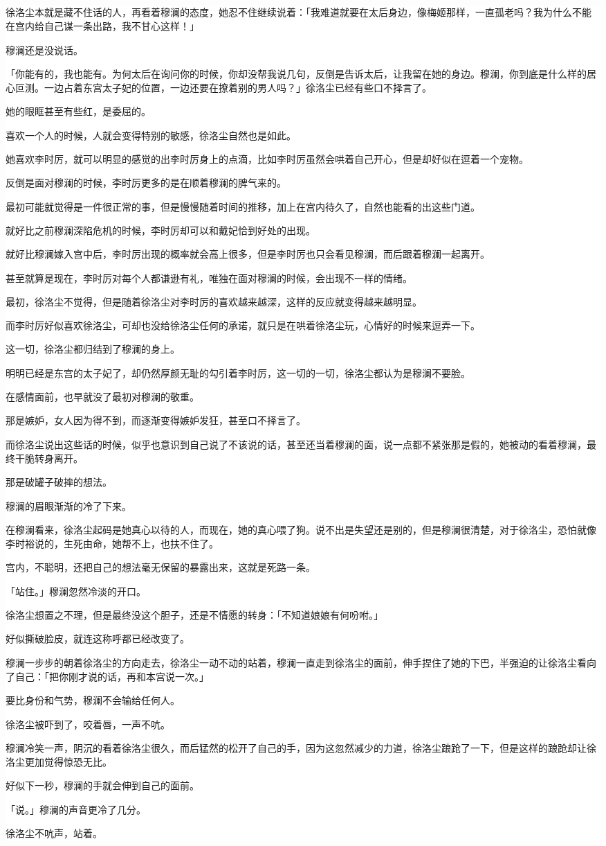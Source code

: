 徐洛尘本就是藏不住话的人，再看着穆澜的态度，她忍不住继续说着：「我难道就要在太后身边，像梅姬那样，一直孤老吗？我为什么不能在宫内给自己谋一条出路，我不甘心这样！」

穆澜还是没说话。

「你能有的，我也能有。为何太后在询问你的时候，你却没帮我说几句，反倒是告诉太后，让我留在她的身边。穆澜，你到底是什么样的居心叵测。一边占着东宫太子妃的位置，一边还要在撩着别的男人吗？」徐洛尘已经有些口不择言了。

她的眼眶甚至有些红，是委屈的。

喜欢一个人的时候，人就会变得特别的敏感，徐洛尘自然也是如此。

她喜欢李时厉，就可以明显的感觉的出李时厉身上的点滴，比如李时厉虽然会哄着自己开心，但是却好似在逗着一个宠物。

反倒是面对穆澜的时候，李时厉更多的是在顺着穆澜的脾气来的。

最初可能就觉得是一件很正常的事，但是慢慢随着时间的推移，加上在宫内待久了，自然也能看的出这些门道。

就好比之前穆澜深陷危机的时候，李时厉却可以和戴妃恰到好处的出现。

就好比穆澜嫁入宫中后，李时厉出现的概率就会高上很多，但是李时厉也只会看见穆澜，而后跟着穆澜一起离开。

甚至就算是现在，李时厉对每个人都谦逊有礼，唯独在面对穆澜的时候，会出现不一样的情绪。

最初，徐洛尘不觉得，但是随着徐洛尘对李时厉的喜欢越来越深，这样的反应就变得越来越明显。

而李时厉好似喜欢徐洛尘，可却也没给徐洛尘任何的承诺，就只是在哄着徐洛尘玩，心情好的时候来逗弄一下。

这一切，徐洛尘都归结到了穆澜的身上。

明明已经是东宫的太子妃了，却仍然厚颜无耻的勾引着李时厉，这一切的一切，徐洛尘都认为是穆澜不要脸。

在感情面前，也早就没了最初对穆澜的敬重。

那是嫉妒，女人因为得不到，而逐渐变得嫉妒发狂，甚至口不择言了。

而徐洛尘说出这些话的时候，似乎也意识到自己说了不该说的话，甚至还当着穆澜的面，说一点都不紧张那是假的，她被动的看着穆澜，最终干脆转身离开。

那是破罐子破摔的想法。

穆澜的眉眼渐渐的冷了下来。

在穆澜看来，徐洛尘起码是她真心以待的人，而现在，她的真心喂了狗。说不出是失望还是别的，但是穆澜很清楚，对于徐洛尘，恐怕就像李时裕说的，生死由命，她帮不上，也扶不住了。

宫内，不聪明，还把自己的想法毫无保留的暴露出来，这就是死路一条。

「站住。」穆澜忽然冷淡的开口。

徐洛尘想置之不理，但是最终没这个胆子，还是不情愿的转身：「不知道娘娘有何吩咐。」

好似撕破脸皮，就连这称呼都已经改变了。

穆澜一步步的朝着徐洛尘的方向走去，徐洛尘一动不动的站着，穆澜一直走到徐洛尘的面前，伸手捏住了她的下巴，半强迫的让徐洛尘看向了自己：「把你刚才说的话，再和本宫说一次。」

要比身份和气势，穆澜不会输给任何人。

徐洛尘被吓到了，咬着唇，一声不吭。

穆澜冷笑一声，阴沉的看着徐洛尘很久，而后猛然的松开了自己的手，因为这忽然减少的力道，徐洛尘踉跄了一下，但是这样的踉跄却让徐洛尘更加觉得惊恐无比。

好似下一秒，穆澜的手就会伸到自己的面前。

「说。」穆澜的声音更冷了几分。

徐洛尘不吭声，站着。
